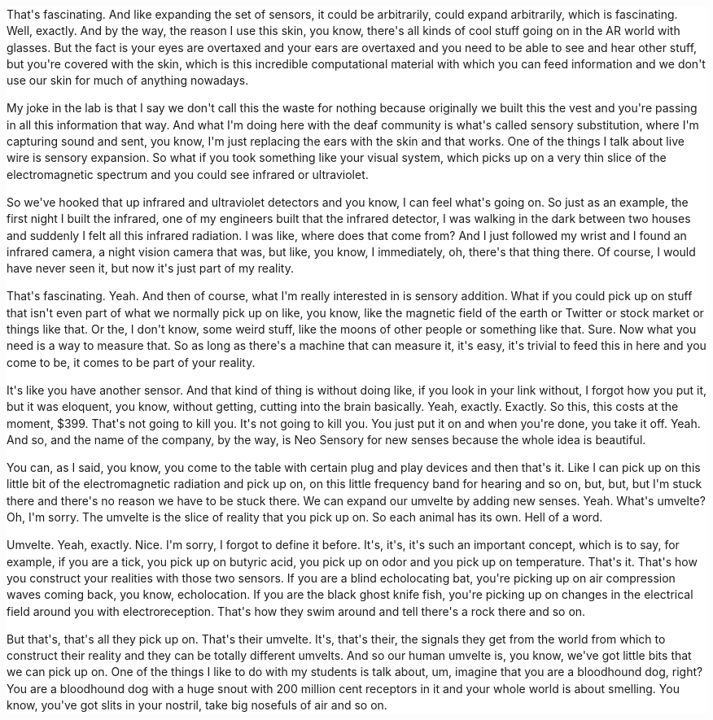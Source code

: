 That's fascinating. And like expanding the set of sensors, it could be arbitrarily, could expand arbitrarily, which is fascinating. Well, exactly. And by the way, the reason I use this skin, you know, there's all kinds of cool stuff going on in the AR world with glasses. But the fact is your eyes are overtaxed and your ears are overtaxed and you need to be able to see and hear other stuff, but you're covered with the skin, which is this incredible computational material with which you can feed information and we don't use our skin for much of anything nowadays.

My joke in the lab is that I say we don't call this the waste for nothing because originally we built this the vest and you're passing in all this information that way. And what I'm doing here with the deaf community is what's called sensory substitution, where I'm capturing sound and sent, you know, I'm just replacing the ears with the skin and that works. One of the things I talk about live wire is sensory expansion. So what if you took something like your visual system, which picks up on a very thin slice of the electromagnetic spectrum and you could see infrared or ultraviolet.

So we've hooked that up infrared and ultraviolet detectors and you know, I can feel what's going on. So just as an example, the first night I built the infrared, one of my engineers built that the infrared detector, I was walking in the dark between two houses and suddenly I felt all this infrared radiation. I was like, where does that come from? And I just followed my wrist and I found an infrared camera, a night vision camera that was, but like, you know, I immediately, oh, there's that thing there. Of course, I would have never seen it, but now it's just part of my reality.

That's fascinating. Yeah. And then of course, what I'm really interested in is sensory addition. What if you could pick up on stuff that isn't even part of what we normally pick up on like, you know, like the magnetic field of the earth or Twitter or stock market or things like that. Or the, I don't know, some weird stuff, like the moons of other people or something like that. Sure. Now what you need is a way to measure that. So as long as there's a machine that can measure it, it's easy, it's trivial to feed this in here and you come to be, it comes to be part of your reality.

It's like you have another sensor. And that kind of thing is without doing like, if you look in your link without, I forgot how you put it, but it was eloquent, you know, without getting, cutting into the brain basically. Yeah, exactly. Exactly. So this, this costs at the moment, $399. That's not going to kill you. It's not going to kill you. You just put it on and when you're done, you take it off. Yeah. And so, and the name of the company, by the way, is Neo Sensory for new senses because the whole idea is beautiful.

You can, as I said, you know, you come to the table with certain plug and play devices and then that's it. Like I can pick up on this little bit of the electromagnetic radiation and pick up on, on this little frequency band for hearing and so on, but, but, but I'm stuck there and there's no reason we have to be stuck there. We can expand our umvelte by adding new senses. Yeah. What's umvelte? Oh, I'm sorry. The umvelte is the slice of reality that you pick up on. So each animal has its own. Hell of a word.

Umvelte. Yeah, exactly. Nice. I'm sorry, I forgot to define it before. It's, it's, it's such an important concept, which is to say, for example, if you are a tick, you pick up on butyric acid, you pick up on odor and you pick up on temperature. That's it. That's how you construct your realities with those two sensors. If you are a blind echolocating bat, you're picking up on air compression waves coming back, you know, echolocation. If you are the black ghost knife fish, you're picking up on changes in the electrical field around you with electroreception. That's how they swim around and tell there's a rock there and so on.

But that's, that's all they pick up on. That's their umvelte. It's, that's their, the signals they get from the world from which to construct their reality and they can be totally different umvelts. And so our human umvelte is, you know, we've got little bits that we can pick up on. One of the things I like to do with my students is talk about, um, imagine that you are a bloodhound dog, right? You are a bloodhound dog with a huge snout with 200 million cent receptors in it and your whole world is about smelling. You know, you've got slits in your nostril, take big nosefuls of air and so on.
